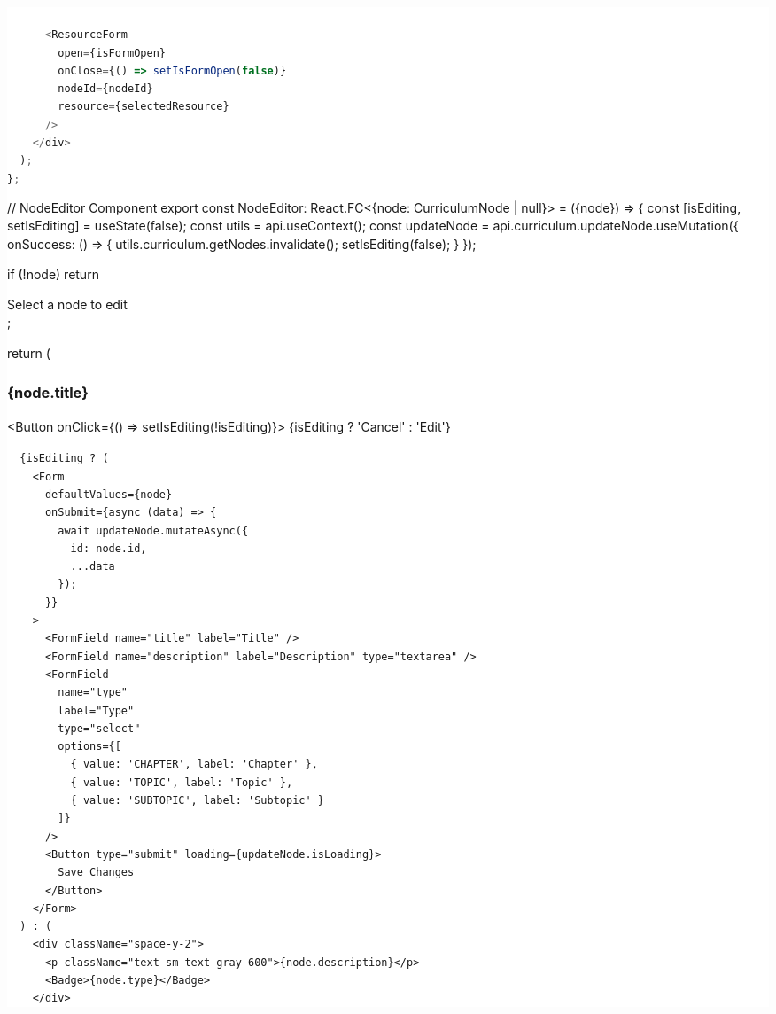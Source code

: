 ```typescript
      
      <ResourceForm
        open={isFormOpen}
        onClose={() => setIsFormOpen(false)}
        nodeId={nodeId}
        resource={selectedResource}
      />
    </div>
  );
};
```

// NodeEditor Component
export const NodeEditor: React.FC<{node: CurriculumNode | null}> = ({node}) => {
  const [isEditing, setIsEditing] = useState(false);
  const utils = api.useContext();
  const updateNode = api.curriculum.updateNode.useMutation({
    onSuccess: () => {
      utils.curriculum.getNodes.invalidate();
      setIsEditing(false);
    }
  });

  if (!node) return <div>Select a node to edit</div>;

  return (
    <div className="space-y-4 p-4">
      <div className="flex justify-between items-center">
        <h3 className="text-lg font-semibold">{node.title}</h3>
        <Button onClick={() => setIsEditing(!isEditing)}>
          {isEditing ? 'Cancel' : 'Edit'}
        </Button>
      </div>
      
      {isEditing ? (
        <Form
          defaultValues={node}
          onSubmit={async (data) => {
            await updateNode.mutateAsync({
              id: node.id,
              ...data
            });
          }}
        >
          <FormField name="title" label="Title" />
          <FormField name="description" label="Description" type="textarea" />
          <FormField 
            name="type" 
            label="Type" 
            type="select"
            options={[
              { value: 'CHAPTER', label: 'Chapter' },
              { value: 'TOPIC', label: 'Topic' },
              { value: 'SUBTOPIC', label: 'Subtopic' }
            ]}
          />
          <Button type="submit" loading={updateNode.isLoading}>
            Save Changes
          </Button>
        </Form>
      ) : (
        <div className="space-y-2">
          <p className="text-sm text-gray-600">{node.description}</p>
          <Badge>{node.type}</Badge>
        </div>